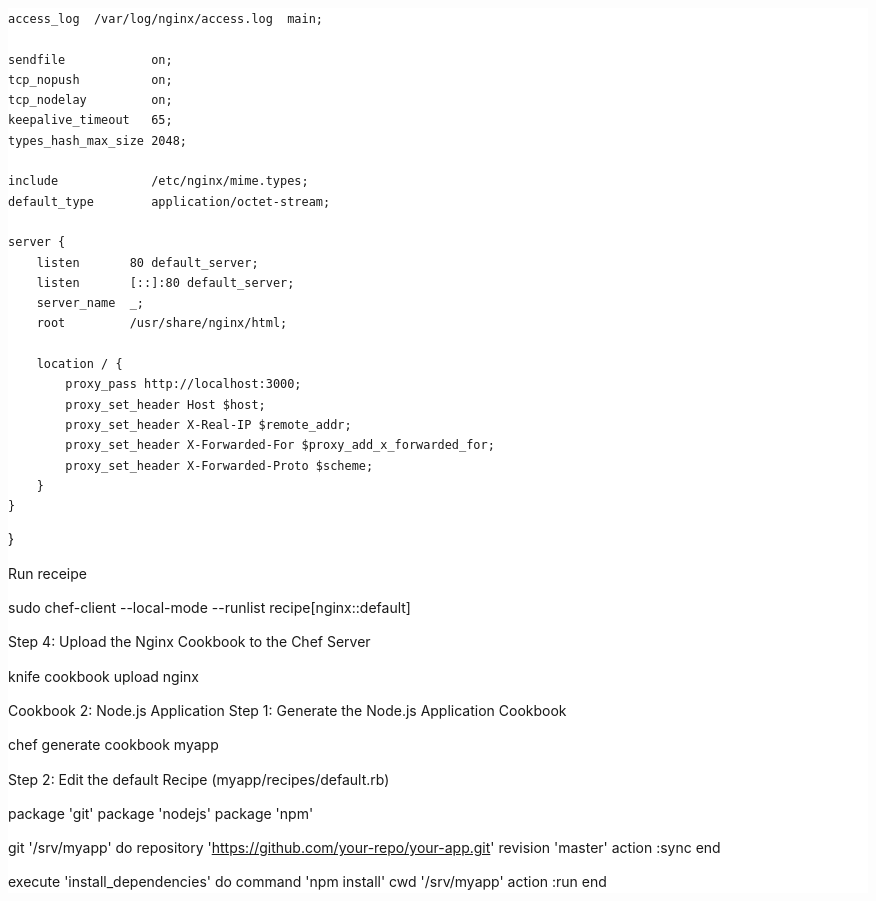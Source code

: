     access_log  /var/log/nginx/access.log  main;

    sendfile            on;
    tcp_nopush          on;
    tcp_nodelay         on;
    keepalive_timeout   65;
    types_hash_max_size 2048;

    include             /etc/nginx/mime.types;
    default_type        application/octet-stream;

    server {
        listen       80 default_server;
        listen       [::]:80 default_server;
        server_name  _;
        root         /usr/share/nginx/html;

        location / {
            proxy_pass http://localhost:3000;
            proxy_set_header Host $host;
            proxy_set_header X-Real-IP $remote_addr;
            proxy_set_header X-Forwarded-For $proxy_add_x_forwarded_for;
            proxy_set_header X-Forwarded-Proto $scheme;
        }
    }
}

Run receipe

sudo chef-client --local-mode --runlist recipe[nginx::default]

Step 4: Upload the Nginx Cookbook to the Chef Server

knife cookbook upload nginx

Cookbook 2: Node.js Application
Step 1: Generate the Node.js Application Cookbook

chef generate cookbook myapp

Step 2: Edit the default Recipe (myapp/recipes/default.rb)

package 'git'
package 'nodejs'
package 'npm'

git '/srv/myapp' do
  repository 'https://github.com/your-repo/your-app.git'
  revision 'master'
  action :sync
end

execute 'install_dependencies' do
  command 'npm install'
  cwd '/srv/myapp'
  action :run
end
